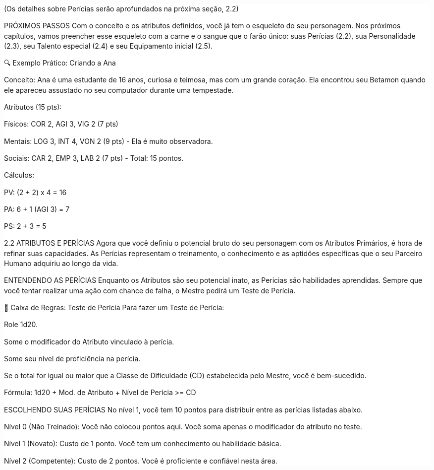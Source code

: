 (Os detalhes sobre Perícias serão aprofundados na próxima seção, 2.2)

PRÓXIMOS PASSOS
Com o conceito e os atributos definidos, você já tem o esqueleto do seu personagem. Nos próximos capítulos, vamos preencher esse esqueleto com a carne e o sangue que o farão único: suas Perícias (2.2), sua Personalidade (2.3), seu Talento especial (2.4) e seu Equipamento inicial (2.5).

🔍 Exemplo Prático: Criando a Ana

Conceito: Ana é uma estudante de 16 anos, curiosa e teimosa, mas com um grande coração. Ela encontrou seu Betamon quando ele apareceu assustado no seu computador durante uma tempestade.

Atributos (15 pts):

Físicos: COR 2, AGI 3, VIG 2 (7 pts)

Mentais: LOG 3, INT 4, VON 2 (9 pts) - Ela é muito observadora.

Sociais: CAR 2, EMP 3, LAB 2 (7 pts) - Total: 15 pontos.

Cálculos:

PV: (2 + 2) x 4 = 16

PA: 6 + 1 (AGI 3) = 7

PS: 2 + 3 = 5


2.2 ATRIBUTOS E PERÍCIAS
Agora que você definiu o potencial bruto do seu personagem com os Atributos Primários, é hora de refinar suas capacidades. As Perícias representam o treinamento, o conhecimento e as aptidões específicas que o seu Parceiro Humano adquiriu ao longo da vida.

ENTENDENDO AS PERÍCIAS
Enquanto os Atributos são seu potencial inato, as Perícias são habilidades aprendidas. Sempre que você tentar realizar uma ação com chance de falha, o Mestre pedirá um Teste de Perícia.

📖 Caixa de Regras: Teste de Perícia
Para fazer um Teste de Perícia:

Role 1d20.

Some o modificador do Atributo vinculado à perícia.

Some seu nível de proficiência na perícia.

Se o total for igual ou maior que a Classe de Dificuldade (CD) estabelecida pelo Mestre, você é bem-sucedido.

Fórmula: 1d20 + Mod. de Atributo + Nível de Perícia >= CD

ESCOLHENDO SUAS PERÍCIAS
No nível 1, você tem 10 pontos para distribuir entre as perícias listadas abaixo.

Nível 0 (Não Treinado): Você não colocou pontos aqui. Você soma apenas o modificador do atributo no teste.

Nível 1 (Novato): Custo de 1 ponto. Você tem um conhecimento ou habilidade básica.

Nível 2 (Competente): Custo de 2 pontos. Você é proficiente e confiável nesta área.
